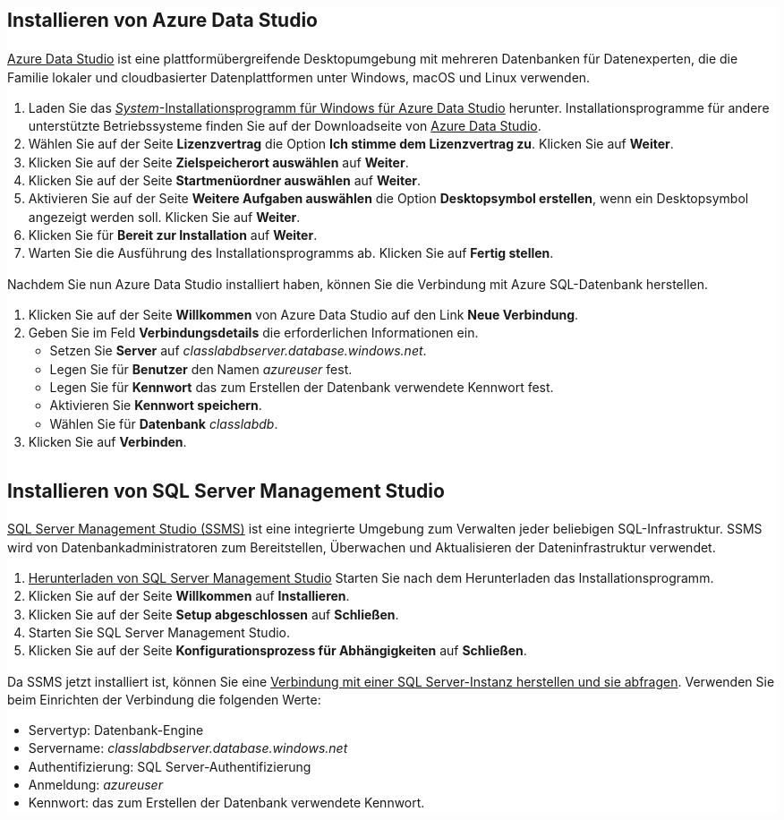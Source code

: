 ## <a name="install-azure-data-studio"></a>Installieren von Azure Data Studio

[Azure Data Studio](https://github.com/microsoft/azuredatastudio) ist eine plattformübergreifende Desktopumgebung mit mehreren Datenbanken für Datenexperten, die die Familie lokaler und cloudbasierter Datenplattformen unter Windows, macOS und Linux verwenden.

1. Laden Sie das [*System*-Installationsprogramm für Windows für Azure Data Studio](https://go.microsoft.com/fwlink/?linkid=2127432) herunter. Installationsprogramme für andere unterstützte Betriebssysteme finden Sie auf der Downloadseite von [Azure Data Studio](/sql/azure-data-studio/download).
2. Wählen Sie auf der Seite **Lizenzvertrag** die Option **Ich stimme dem Lizenzvertrag zu**. Klicken Sie auf **Weiter**.
3. Klicken Sie auf der Seite **Zielspeicherort auswählen** auf **Weiter**.
4. Klicken Sie auf der Seite **Startmenüordner auswählen** auf **Weiter**.
5. Aktivieren Sie auf der Seite **Weitere Aufgaben auswählen** die Option **Desktopsymbol erstellen**, wenn ein Desktopsymbol angezeigt werden soll.  Klicken Sie auf **Weiter**.
6. Klicken Sie für **Bereit zur Installation** auf **Weiter**.
7. Warten Sie die Ausführung des Installationsprogramms ab.  Klicken Sie auf **Fertig stellen**.

Nachdem Sie nun Azure Data Studio installiert haben, können Sie die Verbindung mit Azure SQL-Datenbank herstellen.

1. Klicken Sie auf der Seite **Willkommen** von Azure Data Studio auf den Link **Neue Verbindung**.
2. Geben Sie im Feld **Verbindungsdetails** die erforderlichen Informationen ein.
    - Setzen Sie **Server** auf *classlabdbserver.database.windows.net*.
    - Legen Sie für **Benutzer** den Namen *azureuser* fest.
    - Legen Sie für **Kennwort** das zum Erstellen der Datenbank verwendete Kennwort fest.
    - Aktivieren Sie **Kennwort speichern**.
    - Wählen Sie für **Datenbank** *classlabdb*.
3. Klicken Sie auf **Verbinden**.

## <a name="install-sql-server-management-studio"></a>Installieren von SQL Server Management Studio

[SQL Server Management Studio (SSMS)](/sql/ssms/download-sql-server-management-studio-ssms?view=sql-server-ver15) ist eine integrierte Umgebung zum Verwalten jeder beliebigen SQL-Infrastruktur.  SSMS wird von Datenbankadministratoren zum Bereitstellen, Überwachen und Aktualisieren der Dateninfrastruktur verwendet.

1. [Herunterladen von SQL Server Management Studio](https://aka.ms/ssmsfullsetup) Starten Sie nach dem Herunterladen das Installationsprogramm.
2. Klicken Sie auf der Seite **Willkommen** auf **Installieren**.
3. Klicken Sie auf der Seite **Setup abgeschlossen** auf **Schließen**.
4. Starten Sie SQL Server Management Studio.  
5. Klicken Sie auf der Seite **Konfigurationsprozess für Abhängigkeiten** auf **Schließen**.

Da SSMS jetzt installiert ist, können Sie eine [Verbindung mit einer SQL Server-Instanz herstellen und sie abfragen](/sql/ssms/tutorials/connect-query-sql-server). Verwenden Sie beim Einrichten der Verbindung die folgenden Werte:

- Servertyp: Datenbank-Engine
- Servername: *classlabdbserver.database.windows.net*
- Authentifizierung: SQL Server-Authentifizierung
- Anmeldung: *azureuser*
- Kennwort: das zum Erstellen der Datenbank verwendete Kennwort.
